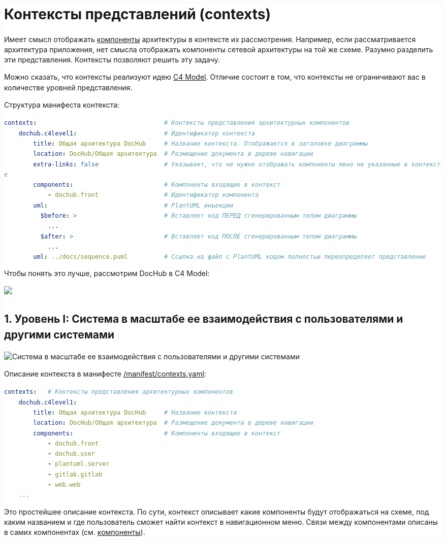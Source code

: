# Контексты представлений (contexts)
Имеет смысл отображать [компоненты](/docs/dochub_components) архитектуры в контексте их рассмотрения. Например, если рассматривается
архитектура приложения, нет смысла отображать компоненты сетевой архитектуры на той же схеме.
Разумно разделить эти представления. Контексты позволяют решить эту задачу.

Можно сказать, что контексты реализуют идею [C4 Model](https://ru.wikipedia.org/wiki/%D0%9C%D0%BE%D0%B4%D0%B5%D0%BB%D1%8C_C4).
Отличие состоит в том, что контексты не ограничивают вас в количестве уровней представления.

Структура манифеста контекста:
```yaml
contexts:                                   # Контексты представления архитектурных компонентов
    dochub.c4level1:                        # Идентификатор контекста
        title: Общая архитектура DocHub     # Название контекста. Отображается в заголовке диаграммы
        location: DocHub/Общая архитектура  # Размещение документа в дереве навигации
        extra-links: false                  # Указывает, что не нужно отображать компоненты явно не указанные в контексте
        components:                         # Компоненты входящие в контекст
            - dochub.front                  # Идентификатор компонента
        uml:                                # PlantUML инъекции
          $before: >                        # Вставляет код ПЕРЕД сгенерированным телом диаграммы
            ...                             
          $after: >                         # Вставляет код ПОСЛЕ сгенерированным телом диаграммы
            ...
        uml: ../docs/sequence.puml          # Ссылка на файл с PlantUML кодом полностью переопределяет представление
```
Чтобы понять это лучше, рассмотрим DocHub в C4 Model:

![](@anchor/c4model_1)

## 1. Уровень I: Система в масштабе ее взаимодействия с пользователями и другими системами

![Система в масштабе ее взаимодействия с пользователями и другими системами](@context/dochub.c4level1)

Описание контекста в манифесте [/manifest/contexts.yaml](/manifest/contexts.yaml):
```yaml
contexts:   # Контексты представления архитектурных компонентов
    dochub.c4level1:
        title: Общая архитектура DocHub     # Название контекста
        location: DocHub/Общая архитектура  # Размещение документа в дереве навигации
        components:                         # Компоненты входящие в контекст
            - dochub.front
            - dochub.user
            - plantuml.server
            - gitlab.gitlab
            - web.web
    ...
```
Это простейшее описание контекста. По сути, контекст описывает какие компоненты будут отображаться на схеме,
под каким названием и где пользователь сможет найти контекст в навигационном меню. Связи между компонентами описаны
в самих компонентах (см. [компоненты](/docs/dochub_components)).
